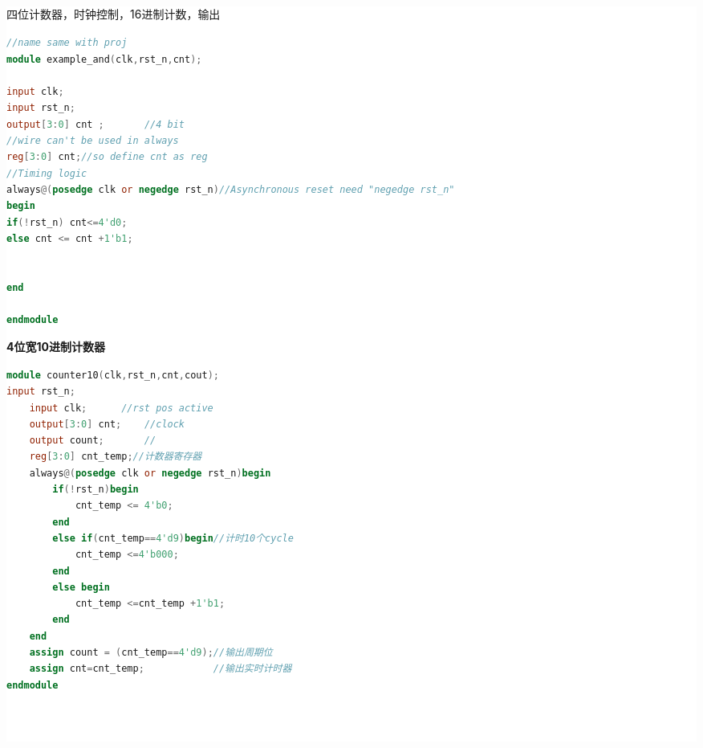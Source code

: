 

四位计数器，时钟控制，16进制计数，输出

```verilog
//name same with proj
module example_and(clk,rst_n,cnt);

input clk; 
input rst_n;
output[3:0] cnt ;		//4 bit
//wire can't be used in always
reg[3:0] cnt;//so define cnt as reg
//Timing logic
always@(posedge clk or negedge rst_n)//Asynchronous reset need "negedge rst_n"
begin
if(!rst_n) cnt<=4'd0;
else cnt <= cnt +1'b1;


end 

endmodule

```

**4位宽10进制计数器**

```verilog
module counter10(clk,rst_n,cnt,cout);
input rst_n;
    input clk;		//rst pos active
    output[3:0] cnt;	//clock
    output count;		//
    reg[3:0] cnt_temp;//计数器寄存器
    always@(posedge clk or negedge rst_n)begin
        if(!rst_n)begin
            cnt_temp <= 4'b0;
        end
        else if(cnt_temp==4'd9)begin//计时10个cycle
            cnt_temp <=4'b000;
        end
        else begin
            cnt_temp <=cnt_temp +1'b1;
        end
    end
    assign count = (cnt_temp==4'd9);//输出周期位
    assign cnt=cnt_temp;			//输出实时计时器
endmodule
    
    
    
```

